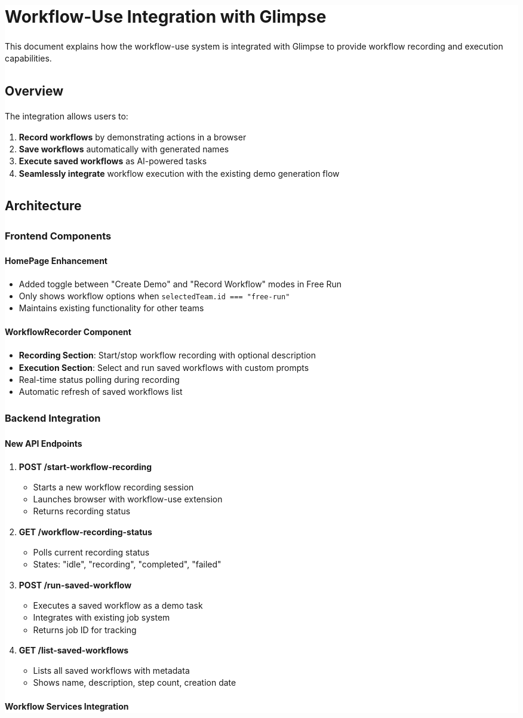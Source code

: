 # Workflow-Use Integration with Glimpse

This document explains how the workflow-use system is integrated with Glimpse to provide workflow recording and execution capabilities.

## Overview

The integration allows users to:
1. **Record workflows** by demonstrating actions in a browser
2. **Save workflows** automatically with generated names
3. **Execute saved workflows** as AI-powered tasks
4. **Seamlessly integrate** workflow execution with the existing demo generation flow

## Architecture

### Frontend Components

#### HomePage Enhancement
- Added toggle between "Create Demo" and "Record Workflow" modes in Free Run
- Only shows workflow options when `selectedTeam.id === "free-run"`
- Maintains existing functionality for other teams

#### WorkflowRecorder Component
- **Recording Section**: Start/stop workflow recording with optional description
- **Execution Section**: Select and run saved workflows with custom prompts
- Real-time status polling during recording
- Automatic refresh of saved workflows list

### Backend Integration

#### New API Endpoints

1. **POST /start-workflow-recording**
   - Starts a new workflow recording session
   - Launches browser with workflow-use extension
   - Returns recording status

2. **GET /workflow-recording-status**
   - Polls current recording status
   - States: "idle", "recording", "completed", "failed"

3. **POST /run-saved-workflow**
   - Executes a saved workflow as a demo task
   - Integrates with existing job system
   - Returns job ID for tracking

4. **GET /list-saved-workflows**
   - Lists all saved workflows with metadata
   - Shows name, description, step count, creation date

#### Workflow Services Integration
